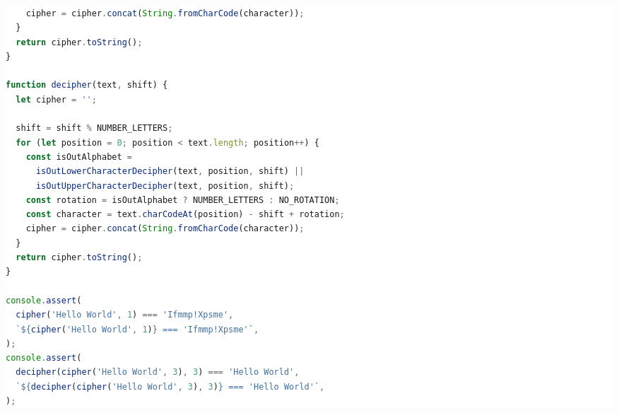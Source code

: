 ```JavaScript
    cipher = cipher.concat(String.fromCharCode(character));
  }
  return cipher.toString();
}

function decipher(text, shift) {
  let cipher = '';

  shift = shift % NUMBER_LETTERS;
  for (let position = 0; position < text.length; position++) {
    const isOutAlphabet =
      isOutLowerCharacterDecipher(text, position, shift) ||
      isOutUpperCharacterDecipher(text, position, shift);
    const rotation = isOutAlphabet ? NUMBER_LETTERS : NO_ROTATION;
    const character = text.charCodeAt(position) - shift + rotation;
    cipher = cipher.concat(String.fromCharCode(character));
  }
  return cipher.toString();
}

console.assert(
  cipher('Hello World', 1) === 'Ifmmp!Xpsme',
  `${cipher('Hello World', 1)} === 'Ifmmp!Xpsme'`,
);
console.assert(
  decipher(cipher('Hello World', 3), 3) === 'Hello World',
  `${decipher(cipher('Hello World', 3), 3)} === 'Hello World'`,
);
```
